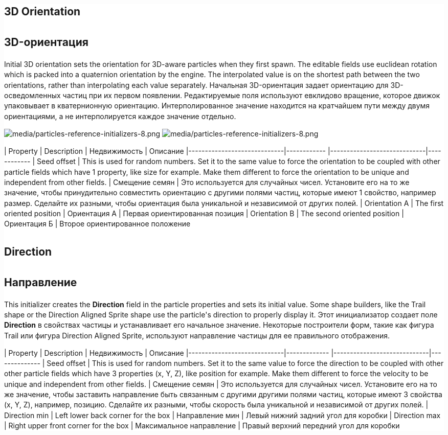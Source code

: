 ## 3D Orientation
## 3D-ориентация

Initial 3D orientation sets the orientation for 3D-aware particles when they first spawn. The editable fields use euclidean rotation which is packed into a quaternion orientation by the engine. The interpolated value is on the shortest path  between the two orientations, rather than interpolating each value separately.
Начальная 3D-ориентация задает ориентацию для 3D-осведомленных частиц при их первом появлении.  Редактируемые поля используют евклидово вращение, которое движок упаковывает в кватернионную ориентацию.  Интерполированное значение находится на кратчайшем пути между двумя ориентациями, а не интерполируется каждое значение отдельно.

![media/particles-reference-initializers-8.png](media/particles-reference-initializers-8.png) 
![media/particles-reference-initializers-8.png](media/particles-reference-initializers-8.png)

| Property                    | Description
|  Недвижимость |  Описание
|-----------------------------|------------
|-----------------------------|------------
| Seed offset                 | This is used for random numbers. Set it to the same value to force the orientation to be coupled with other particle fields which have 1 property, like size for example. Make them different to force the orientation to be unique and independent from other fields.
|  Смещение семян |  Это используется для случайных чисел.  Установите его на то же значение, чтобы принудительно совместить ориентацию с другими полями частиц, которые имеют 1 свойство, например размер.  Сделайте их разными, чтобы ориентация была уникальной и независимой от других полей.
| Orientation A               | The first oriented position
|  Ориентация А |  Первая ориентированная позиция
| Orientation B               | The second oriented position
|  Ориентация Б |  Второе ориентированное положение

## Direction
## Направление

This initializer creates the **Direction** field in the particle properties and sets its initial value. Some shape builders, like the Trail shape or the Direction Aligned Sprite shape use the particle's direction to properly display it.
Этот инициализатор создает поле **Direction** в свойствах частицы и устанавливает его начальное значение.  Некоторые построители форм, такие как фигура Trail или фигура Direction Aligned Sprite, используют направление частицы для ее правильного отображения.

| Property                    | Description
|  Недвижимость |  Описание
|-----------------------------|-------------
|-----------------------------|--------------
| Seed offset                 | This is used for random numbers. Set it to the same value to force the direction to be coupled with other other particle fields which have 3 properties (x, Y, Z), like position for example. Make them different to force the velocity to be unique and independent from other fields.
|  Смещение семян |  Это используется для случайных чисел.  Установите его на то же значение, чтобы заставить направление быть связанным с другими другими полями частиц, которые имеют 3 свойства (x, Y, Z), например, позицию.  Сделайте их разными, чтобы скорость была уникальной и независимой от других полей.
| Direction min               | Left lower back corner for the box
|  Направление мин |  Левый нижний задний угол для коробки
| Direction max               | Right upper front corner for the box
|  Максимальное направление |  Правый верхний передний угол для коробки
